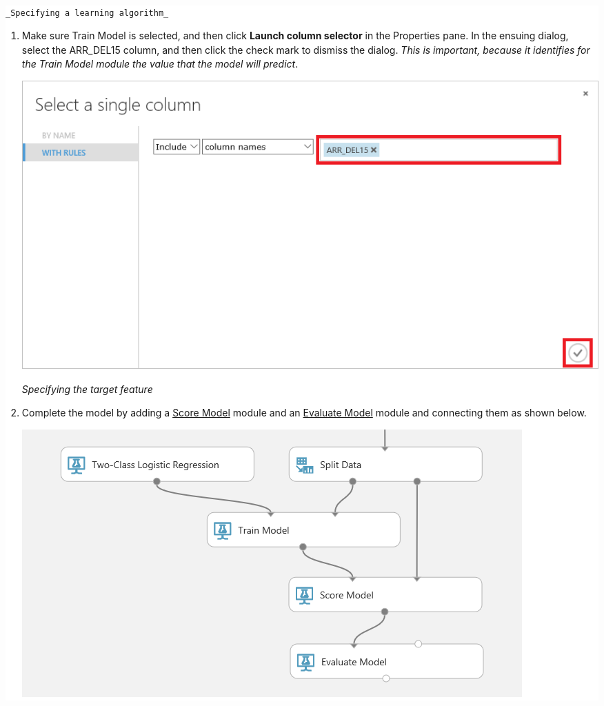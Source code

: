     _Specifying a learning algorithm_

1. Make sure Train Model is selected, and then click **Launch column selector** in the Properties pane. In the ensuing dialog, select the ARR_DEL15 column, and then click the check mark to dismiss the dialog. *This is important, because it identifies for the Train Model module the value that the model will predict*.

    ![Specifying the target feature](Images/specify-output-feature.png)

    _Specifying the target feature_

1. Complete the model by adding a [Score Model](https://msdn.microsoft.com/library/azure/dn905995.aspx) module and an [Evaluate Model](https://msdn.microsoft.com/library/azure/dn905915.aspx) module and connecting them as shown below.

    ![Completing the model](Images/add-score-model.png)
